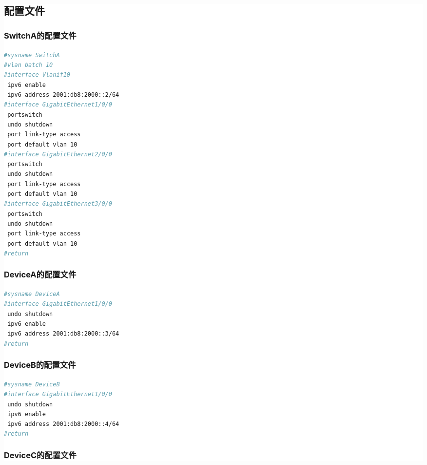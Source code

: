 ## 配置文件

### SwitchA的配置文件

```bash
#sysname SwitchA
#vlan batch 10
#interface Vlanif10
 ipv6 enable
 ipv6 address 2001:db8:2000::2/64
#interface GigabitEthernet1/0/0
 portswitch
 undo shutdown
 port link-type access
 port default vlan 10
#interface GigabitEthernet2/0/0
 portswitch
 undo shutdown
 port link-type access
 port default vlan 10
#interface GigabitEthernet3/0/0
 portswitch
 undo shutdown
 port link-type access
 port default vlan 10
#return
```

### DeviceA的配置文件

```bash
#sysname DeviceA
#interface GigabitEthernet1/0/0
 undo shutdown
 ipv6 enable
 ipv6 address 2001:db8:2000::3/64
#return
```

### DeviceB的配置文件

```bash
#sysname DeviceB
#interface GigabitEthernet1/0/0
 undo shutdown
 ipv6 enable
 ipv6 address 2001:db8:2000::4/64
#return
```

### DeviceC的配置文件
